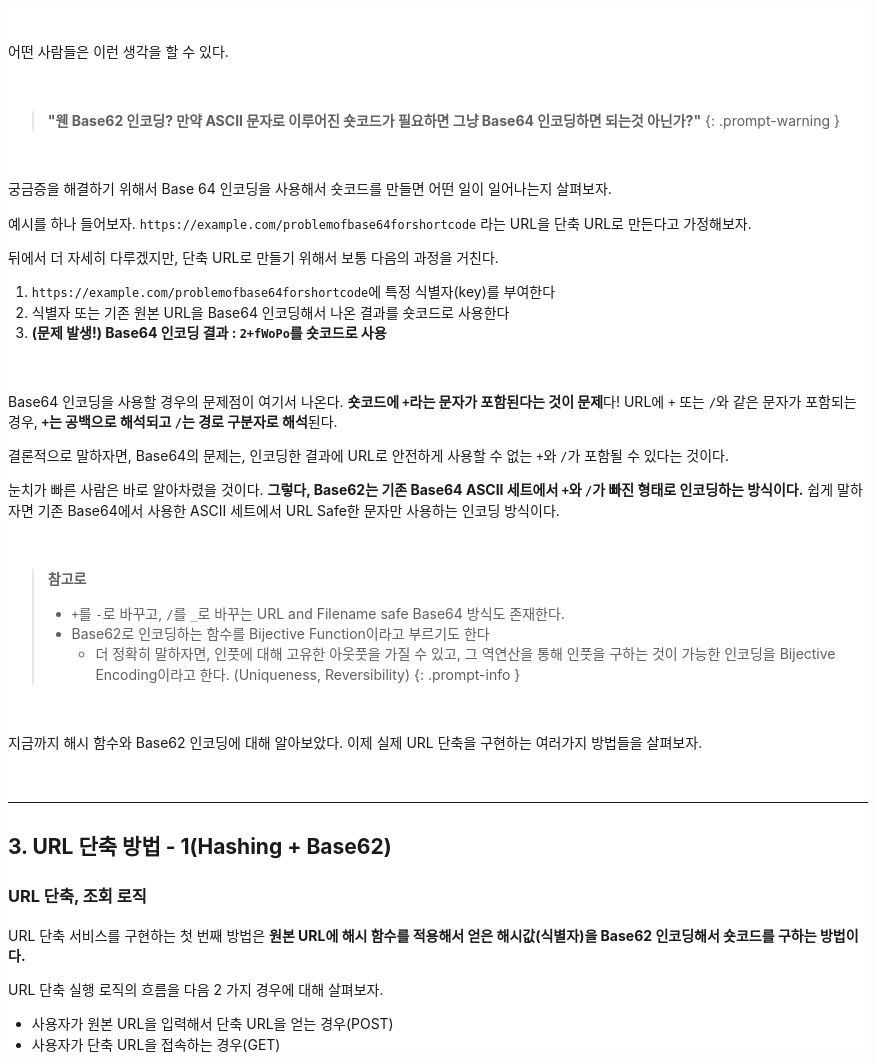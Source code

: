 <br>

어떤 사람들은 이런 생각을 할 수 있다.

<br>

> **"웬 Base62 인코딩? 만약 ASCII 문자로 이루어진 숏코드가 필요하면 그냥 Base64 인코딩하면 되는것 아닌가?"**
{: .prompt-warning }


<br>

궁금증을 해결하기 위해서 Base 64 인코딩을 사용해서 숏코드를 만들면 어떤 일이 일어나는지 살펴보자.

예시를 하나 들어보자. `https://example.com/problemofbase64forshortcode` 라는 URL을 단축 URL로 만든다고 가정해보자.

뒤에서 더 자세히 다루겠지만, 단축 URL로 만들기 위해서 보통 다음의 과정을 거친다.

1. `https://example.com/problemofbase64forshortcode`에 특정 식별자(key)를 부여한다
2. 식별자 또는 기존 원본 URL을 Base64 인코딩해서 나온 결과를 숏코드로 사용한다
3. **(문제 발생!) Base64 인코딩 결과 : `2+fWoPo`를 숏코드로 사용**

<br>

Base64 인코딩을 사용할 경우의 문제점이 여기서 나온다. **숏코드에 `+`라는 문자가 포함된다는 것이 문제**다! URL에 `+` 또는 `/`와 같은 문자가 포함되는 경우, **`+`는 공백으로 해석되고 `/`는 경로 구분자로 해석**된다.

결론적으로 말하자면, Base64의 문제는, 인코딩한 결과에 URL로 안전하게 사용할 수 없는 `+`와 `/`가 포함될 수 있다는 것이다.

눈치가 빠른 사람은 바로 알아차렸을 것이다. **그렇다, Base62는 기존 Base64 ASCII 세트에서 `+`와 `/`가 빠진 형태로 인코딩하는 방식이다.** 쉽게 말하자면 기존 Base64에서 사용한 ASCII 세트에서 URL Safe한 문자만 사용하는 인코딩 방식이다.

<br>

> **참고로**
>
> * `+`를 `-`로 바꾸고, `/`를 `_`로 바꾸는 URL and Filename safe Base64 방식도 존재한다.
> * Base62로 인코딩하는 함수를 Bijective Function이라고 부르기도 한다
>   * 더 정확히 말하자면, 인풋에 대해 고유한 아웃풋을 가질 수 있고, 그 역연산을 통해 인풋을 구하는 것이 가능한 인코딩을 Bijective Encoding이라고 한다. (Uniqueness, Reversibility)
  {: .prompt-info }

<br>

지금까지 해시 함수와 Base62 인코딩에 대해 알아보았다. 이제 실제 URL 단축을 구현하는 여러가지 방법들을 살펴보자.

<br>

---

## 3. URL 단축 방법 - 1(Hashing + Base62)

### URL 단축, 조회 로직

URL 단축 서비스를 구현하는 첫 번째 방법은 **원본 URL에 해시 함수를 적용해서 얻은 해시값(식별자)을 Base62 인코딩해서 숏코드를 구하는 방법이다.**

URL 단축 실행 로직의 흐름을 다음 2 가지 경우에 대해 살펴보자.

* 사용자가 원본 URL을 입력해서 단축 URL을 얻는 경우(POST)
* 사용자가 단축 URL을 접속하는 경우(GET)
